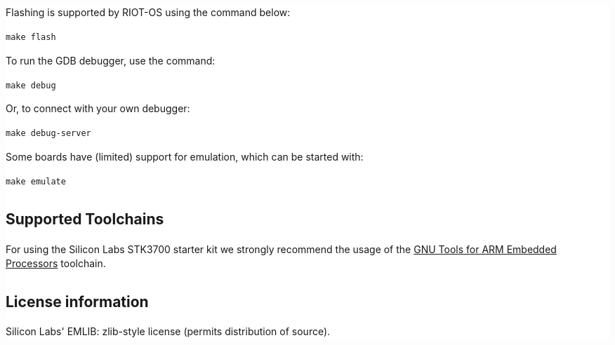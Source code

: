 Flashing is supported by RIOT-OS using the command below:

```
make flash
```

To run the GDB debugger, use the command:

```
make debug
```

Or, to connect with your own debugger:

```
make debug-server
```

Some boards have (limited) support for emulation, which can be started with:

```
make emulate
```

## Supported Toolchains
For using the Silicon Labs STK3700 starter kit we strongly recommend
the usage of the [GNU Tools for ARM Embedded Processors](https://developer.arm.com/open-source/gnu-toolchain/gnu-rm)
toolchain.

## License information
Silicon Labs' EMLIB: zlib-style license (permits distribution of source).
